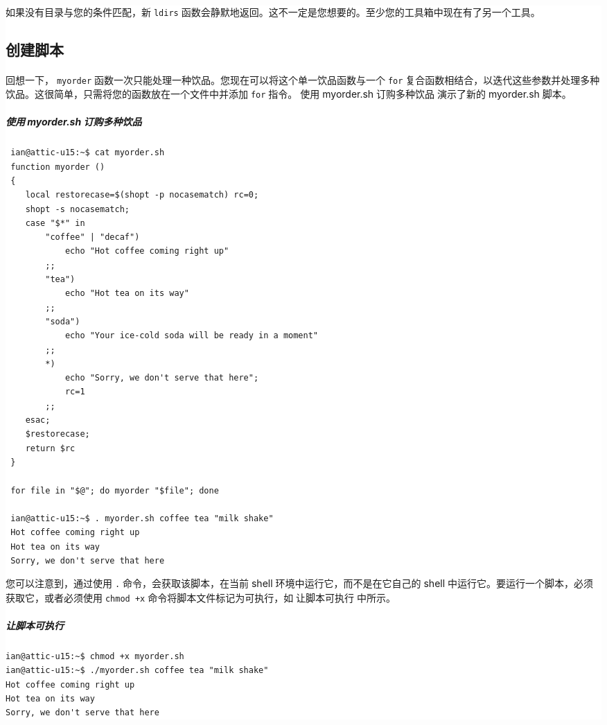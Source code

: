 如果没有目录与您的条件匹配，新 `ldirs` 函数会静默地返回。这不一定是您想要的。至少您的工具箱中现在有了另一个工具。

## 创建脚本

回想一下， `myorder` 函数一次只能处理一种饮品。您现在可以将这个单一饮品函数与一个 `for` 复合函数相结合，以迭代这些参数并处理多种饮品。这很简单，只需将您的函数放在一个文件中并添加 `for` 指令。 使用 myorder.sh 订购多种饮品 演示了新的 myorder.sh 脚本。

##### 使用 myorder.sh 订购多种饮品

```
 ian@attic-u15:~$ cat myorder.sh
 function myorder ()
 {
    local restorecase=$(shopt -p nocasematch) rc=0;
    shopt -s nocasematch;
    case "$*" in
        "coffee" | "decaf")
            echo "Hot coffee coming right up"
        ;;
        "tea")
            echo "Hot tea on its way"
        ;;
        "soda")
            echo "Your ice-cold soda will be ready in a moment"
        ;;
        *)
            echo "Sorry, we don't serve that here";
            rc=1
        ;;
    esac;
    $restorecase;
    return $rc
 }

 for file in "$@"; do myorder "$file"; done

 ian@attic-u15:~$ . myorder.sh coffee tea "milk shake"
 Hot coffee coming right up
 Hot tea on its way
 Sorry, we don't serve that here 
```

您可以注意到，通过使用 `.` 命令，会获取该脚本，在当前 shell 环境中运行它，而不是在它自己的 shell 中运行它。要运行一个脚本，必须获取它，或者必须使用 `chmod +x` 命令将脚本文件标记为可执行，如 让脚本可执行 中所示。

##### 让脚本可执行

```
ian@attic-u15:~$ chmod +x myorder.sh
ian@attic-u15:~$ ./myorder.sh coffee tea "milk shake"
Hot coffee coming right up
Hot tea on its way
Sorry, we don't serve that here 
```

